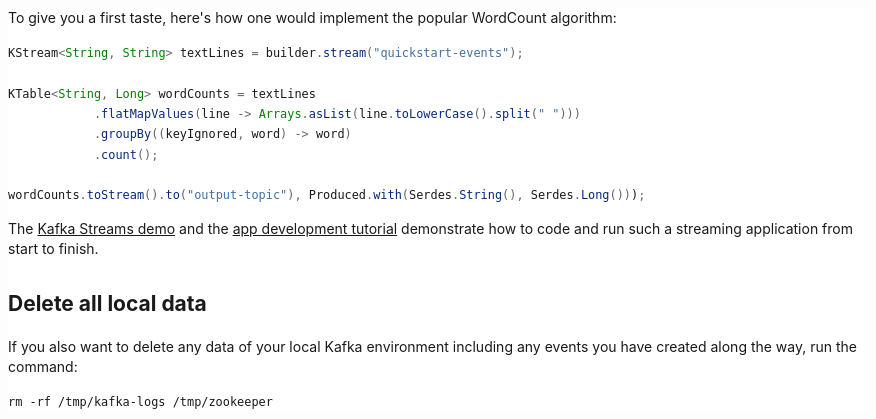 To give you a first taste, here's how one would implement the popular WordCount algorithm:

```java
KStream<String, String> textLines = builder.stream("quickstart-events");

KTable<String, Long> wordCounts = textLines
            .flatMapValues(line -> Arrays.asList(line.toLowerCase().split(" ")))
            .groupBy((keyIgnored, word) -> word)
            .count();

wordCounts.toStream().to("output-topic"), Produced.with(Serdes.String(), Serdes.Long()));
```

The [Kafka Streams demo](https://kafka.apache.org/25/documentation/streams/quickstart) and the [app development tutorial](https://kafka.apache.org/25/documentation/streams/tutorial) demonstrate how to code and run such a streaming application from start to finish.


## Delete all local data

If you also want to delete any data of your local Kafka environment including any events you have created along the way, run the command:

```
rm -rf /tmp/kafka-logs /tmp/zookeeper
```
